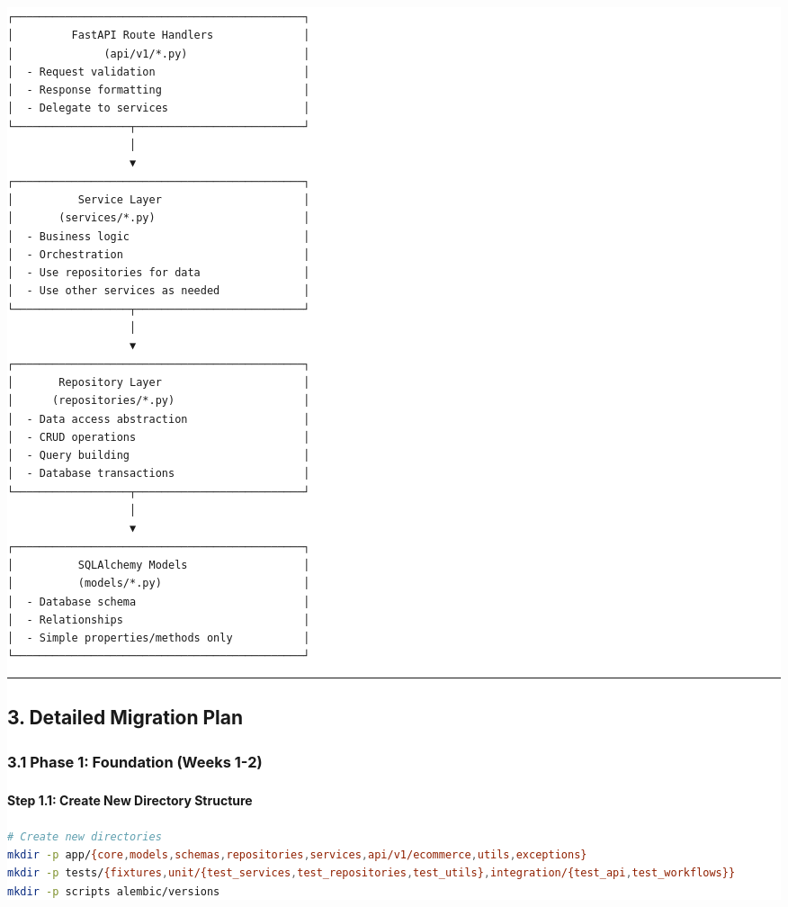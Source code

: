 ```
┌─────────────────────────────────────────────┐
│         FastAPI Route Handlers              │
│              (api/v1/*.py)                  │
│  - Request validation                       │
│  - Response formatting                      │
│  - Delegate to services                     │
└──────────────────┬──────────────────────────┘
                   │
                   ▼
┌─────────────────────────────────────────────┐
│          Service Layer                      │
│       (services/*.py)                       │
│  - Business logic                           │
│  - Orchestration                            │
│  - Use repositories for data                │
│  - Use other services as needed             │
└──────────────────┬──────────────────────────┘
                   │
                   ▼
┌─────────────────────────────────────────────┐
│       Repository Layer                      │
│      (repositories/*.py)                    │
│  - Data access abstraction                  │
│  - CRUD operations                          │
│  - Query building                           │
│  - Database transactions                    │
└──────────────────┬──────────────────────────┘
                   │
                   ▼
┌─────────────────────────────────────────────┐
│          SQLAlchemy Models                  │
│          (models/*.py)                      │
│  - Database schema                          │
│  - Relationships                            │
│  - Simple properties/methods only           │
└─────────────────────────────────────────────┘
```

---

## 3. Detailed Migration Plan

### 3.1 Phase 1: Foundation (Weeks 1-2)

#### Step 1.1: Create New Directory Structure

```bash
# Create new directories
mkdir -p app/{core,models,schemas,repositories,services,api/v1/ecommerce,utils,exceptions}
mkdir -p tests/{fixtures,unit/{test_services,test_repositories,test_utils},integration/{test_api,test_workflows}}
mkdir -p scripts alembic/versions
```
